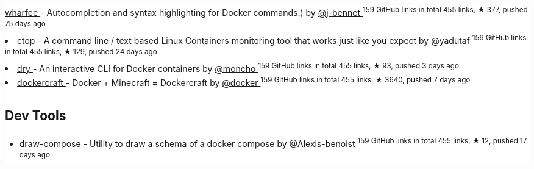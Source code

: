   <a href="https://github.com/j-bennet/wharfee">
   wharfee
  </a>
  - Autocompletion and syntax highlighting for Docker commands.) by
  <a href="https://github.com/j-bennet">
   @j-bennet
  </a>
  <sup>
   159 GitHub links in total 455 links, &#9733 377, pushed 75 days ago
  </sup>
 </li>
 <li>
  <a href="https://github.com/yadutaf/ctop">
   ctop
  </a>
  - A command line / text based Linux Containers monitoring tool that works just like you expect by
  <a href="https://github.com/yadutaf">
   @yadutaf
  </a>
  <sup>
   159 GitHub links in total 455 links, &#9733 129, pushed 24 days ago
  </sup>
 </li>
 <li>
  <a href="https://github.com/moncho/dry">
   dry
  </a>
  - An interactive CLI for Docker containers by
  <a href="https://github.com/moncho">
   @moncho
  </a>
  <sup>
   159 GitHub links in total 455 links, &#9733 93, pushed 3 days ago
  </sup>
 </li>
 <li>
  <a href="https://github.com/docker/dockercraft">
   dockercraft
  </a>
  - Docker + Minecraft = Dockercraft by
  <a href="https://github.com/docker">
   @docker
  </a>
  <sup>
   159 GitHub links in total 455 links, &#9733 3640, pushed 7 days ago
  </sup>
 </li>
</ul>
<h2>
 Dev Tools
</h2>
<ul>
 <li>
  <a href="https://github.com/Alexis-benoist/draw-compose">
   draw-compose
  </a>
  - Utility to draw a schema of a docker compose by
  <a href="https://github.com/Alexis-benoist">
   @Alexis-benoist
  </a>
  <sup>
   159 GitHub links in total 455 links, &#9733 12, pushed 17 days ago
  </sup>
 </li>